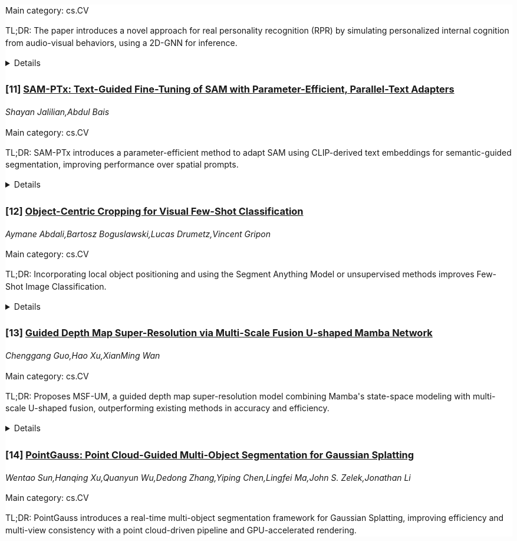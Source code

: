 Main category: cs.CV

TL;DR: The paper introduces a novel approach for real personality recognition (RPR) by simulating personalized internal cognition from audio-visual behaviors, using a 2D-GNN for inference.


<details><summary>Details</summary></details>


### [11] [SAM-PTx: Text-Guided Fine-Tuning of SAM with Parameter-Efficient, Parallel-Text Adapters](https://arxiv.org/abs/2508.00213)
*Shayan Jalilian,Abdul Bais*

Main category: cs.CV

TL;DR: SAM-PTx introduces a parameter-efficient method to adapt SAM using CLIP-derived text embeddings for semantic-guided segmentation, improving performance over spatial prompts.


<details><summary>Details</summary></details>


### [12] [Object-Centric Cropping for Visual Few-Shot Classification](https://arxiv.org/abs/2508.00218)
*Aymane Abdali,Bartosz Boguslawski,Lucas Drumetz,Vincent Gripon*

Main category: cs.CV

TL;DR: Incorporating local object positioning and using the Segment Anything Model or unsupervised methods improves Few-Shot Image Classification.


<details><summary>Details</summary></details>


### [13] [Guided Depth Map Super-Resolution via Multi-Scale Fusion U-shaped Mamba Network](https://arxiv.org/abs/2508.00248)
*Chenggang Guo,Hao Xu,XianMing Wan*

Main category: cs.CV

TL;DR: Proposes MSF-UM, a guided depth map super-resolution model combining Mamba's state-space modeling with multi-scale U-shaped fusion, outperforming existing methods in accuracy and efficiency.


<details><summary>Details</summary></details>


### [14] [PointGauss: Point Cloud-Guided Multi-Object Segmentation for Gaussian Splatting](https://arxiv.org/abs/2508.00259)
*Wentao Sun,Hanqing Xu,Quanyun Wu,Dedong Zhang,Yiping Chen,Lingfei Ma,John S. Zelek,Jonathan Li*

Main category: cs.CV

TL;DR: PointGauss introduces a real-time multi-object segmentation framework for Gaussian Splatting, improving efficiency and multi-view consistency with a point cloud-driven pipeline and GPU-accelerated rendering.
